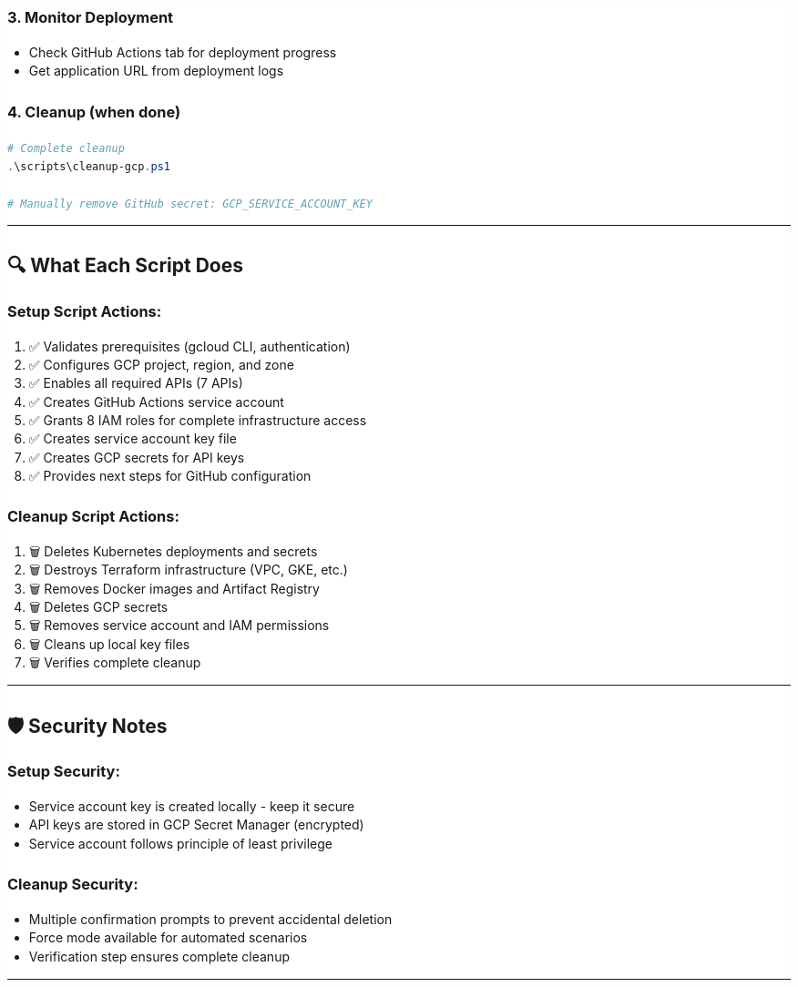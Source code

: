 ### **3. Monitor Deployment**
- Check GitHub Actions tab for deployment progress
- Get application URL from deployment logs

### **4. Cleanup (when done)**
```powershell
# Complete cleanup
.\scripts\cleanup-gcp.ps1

# Manually remove GitHub secret: GCP_SERVICE_ACCOUNT_KEY
```

---

## 🔍 **What Each Script Does**

### **Setup Script Actions:**
1. ✅ Validates prerequisites (gcloud CLI, authentication)
2. ✅ Configures GCP project, region, and zone
3. ✅ Enables all required APIs (7 APIs)
4. ✅ Creates GitHub Actions service account
5. ✅ Grants 8 IAM roles for complete infrastructure access
6. ✅ Creates service account key file
7. ✅ Creates GCP secrets for API keys
8. ✅ Provides next steps for GitHub configuration

### **Cleanup Script Actions:**
1. 🗑️ Deletes Kubernetes deployments and secrets
2. 🗑️ Destroys Terraform infrastructure (VPC, GKE, etc.)
3. 🗑️ Removes Docker images and Artifact Registry
4. 🗑️ Deletes GCP secrets
5. 🗑️ Removes service account and IAM permissions
6. 🗑️ Cleans up local key files
7. 🗑️ Verifies complete cleanup

---

## 🛡️ **Security Notes**

### **Setup Security:**
- Service account key is created locally - keep it secure
- API keys are stored in GCP Secret Manager (encrypted)
- Service account follows principle of least privilege

### **Cleanup Security:**
- Multiple confirmation prompts to prevent accidental deletion
- Force mode available for automated scenarios
- Verification step ensures complete cleanup

---